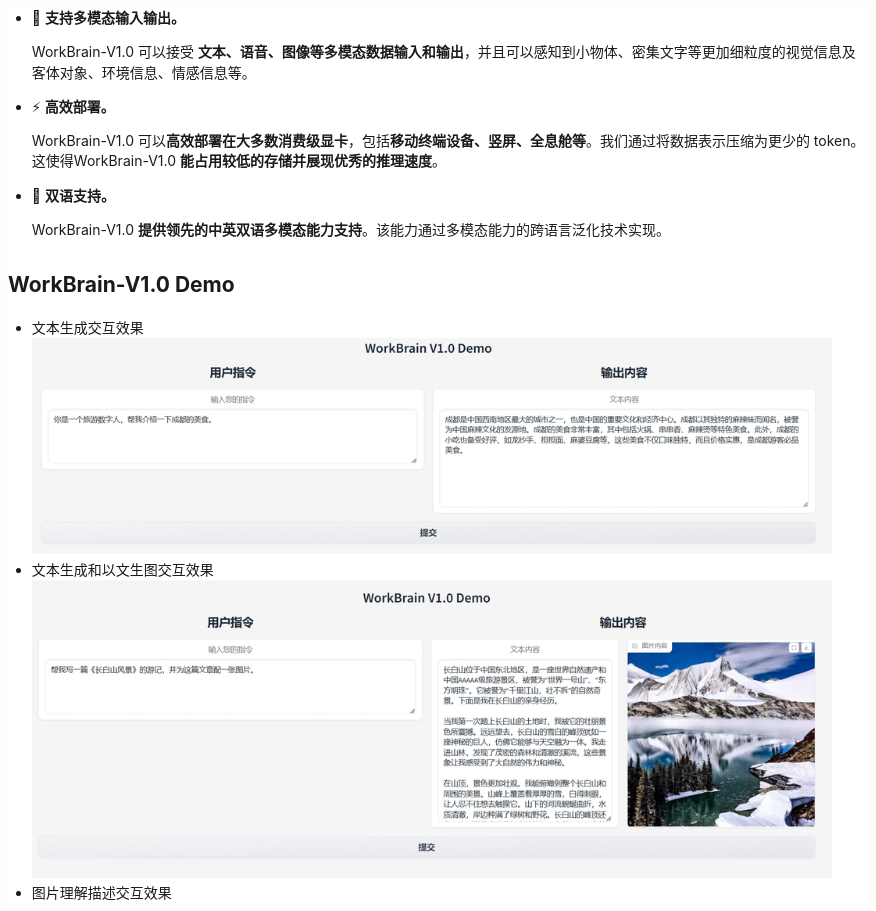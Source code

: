 - 🌟 **支持多模态输入输出。**

   WorkBrain-V1.0 可以接受 **文本、语音、图像等多模态数据输入和输出**，并且可以感知到小物体、密集文字等更加细粒度的视觉信息及客体对象、环境信息、情感信息等。

- ⚡️ **高效部署。**

   WorkBrain-V1.0 可以**高效部署在大多数消费级显卡**，包括**移动终端设备、竖屏、全息舱等**。我们通过将数据表示压缩为更少的 token。这使得WorkBrain-V1.0 **能占用较低的存储并展现优秀的推理速度**。

- 🙌 **双语支持。**

   WorkBrain-V1.0 **提供领先的中英双语多模态能力支持**。该能力通过多模态能力的跨语言泛化技术实现。

## WorkBrain-V1.0 Demo
   - 文本生成交互效果
   <img src="./imgs/交互效果1.png"
   alt= "More samples."
   style="width: 800px;" />
   - 文本生成和以文生图交互效果
    <img src="./imgs/交互效果2.png"
    alt= "More samples."
    style="width: 800px;" />
   - 图片理解描述交互效果
